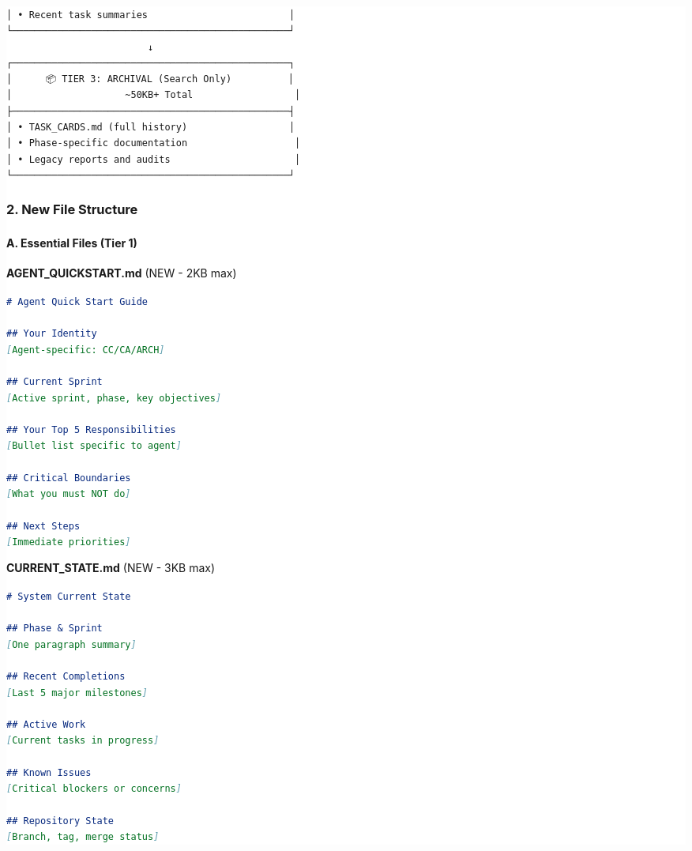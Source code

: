 ```
│ • Recent task summaries                         │
└─────────────────────────────────────────────────┘
                         ↓
┌─────────────────────────────────────────────────┐
│      📦 TIER 3: ARCHIVAL (Search Only)          │
│                    ~50KB+ Total                  │
├─────────────────────────────────────────────────┤
│ • TASK_CARDS.md (full history)                  │
│ • Phase-specific documentation                   │
│ • Legacy reports and audits                      │
└─────────────────────────────────────────────────┘
```

### 2. New File Structure

#### A. Essential Files (Tier 1)

**AGENT_QUICKSTART.md** (NEW - 2KB max)
```markdown
# Agent Quick Start Guide

## Your Identity
[Agent-specific: CC/CA/ARCH]

## Current Sprint
[Active sprint, phase, key objectives]

## Your Top 5 Responsibilities
[Bullet list specific to agent]

## Critical Boundaries
[What you must NOT do]

## Next Steps
[Immediate priorities]
```

**CURRENT_STATE.md** (NEW - 3KB max)
```markdown
# System Current State

## Phase & Sprint
[One paragraph summary]

## Recent Completions
[Last 5 major milestones]

## Active Work
[Current tasks in progress]

## Known Issues
[Critical blockers or concerns]

## Repository State
[Branch, tag, merge status]
```
